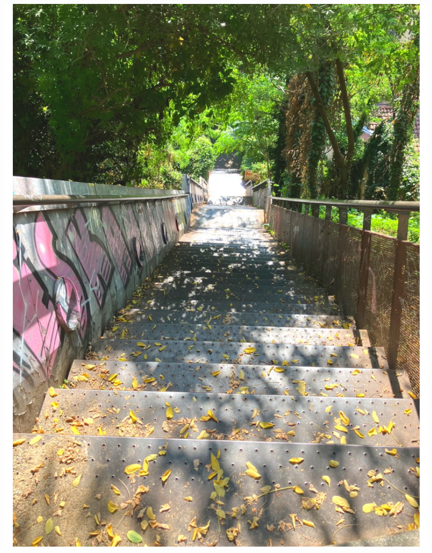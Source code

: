 <a href="20240802_034.JPG" data-lightbox="abc"><img src="20240802_034.JPG" alt="サンプル画像" width="900" /></a>